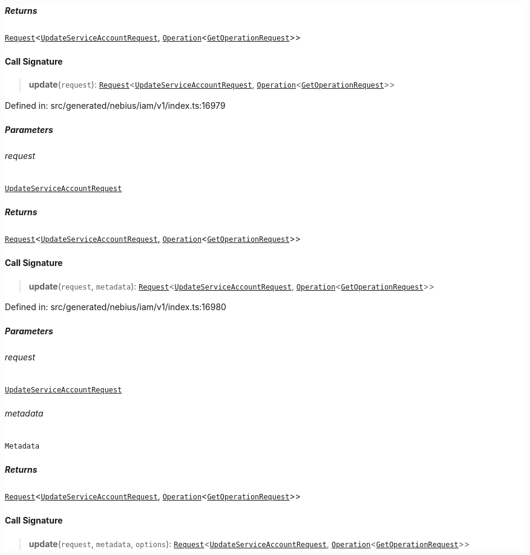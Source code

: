 ##### Returns

[`Request`](../../../../../runtime/request/classes/Request.md)\<[`UpdateServiceAccountRequest`](../interfaces/UpdateServiceAccountRequest.md), [`Operation`](../../../../../runtime/operation/classes/Operation.md)\<[`GetOperationRequest`](../../../common/v1/interfaces/GetOperationRequest.md)\>\>

#### Call Signature

> **update**(`request`): [`Request`](../../../../../runtime/request/classes/Request.md)\<[`UpdateServiceAccountRequest`](../interfaces/UpdateServiceAccountRequest.md), [`Operation`](../../../../../runtime/operation/classes/Operation.md)\<[`GetOperationRequest`](../../../common/v1/interfaces/GetOperationRequest.md)\>\>

Defined in: src/generated/nebius/iam/v1/index.ts:16979

##### Parameters

###### request

[`UpdateServiceAccountRequest`](../interfaces/UpdateServiceAccountRequest.md)

##### Returns

[`Request`](../../../../../runtime/request/classes/Request.md)\<[`UpdateServiceAccountRequest`](../interfaces/UpdateServiceAccountRequest.md), [`Operation`](../../../../../runtime/operation/classes/Operation.md)\<[`GetOperationRequest`](../../../common/v1/interfaces/GetOperationRequest.md)\>\>

#### Call Signature

> **update**(`request`, `metadata`): [`Request`](../../../../../runtime/request/classes/Request.md)\<[`UpdateServiceAccountRequest`](../interfaces/UpdateServiceAccountRequest.md), [`Operation`](../../../../../runtime/operation/classes/Operation.md)\<[`GetOperationRequest`](../../../common/v1/interfaces/GetOperationRequest.md)\>\>

Defined in: src/generated/nebius/iam/v1/index.ts:16980

##### Parameters

###### request

[`UpdateServiceAccountRequest`](../interfaces/UpdateServiceAccountRequest.md)

###### metadata

`Metadata`

##### Returns

[`Request`](../../../../../runtime/request/classes/Request.md)\<[`UpdateServiceAccountRequest`](../interfaces/UpdateServiceAccountRequest.md), [`Operation`](../../../../../runtime/operation/classes/Operation.md)\<[`GetOperationRequest`](../../../common/v1/interfaces/GetOperationRequest.md)\>\>

#### Call Signature

> **update**(`request`, `metadata`, `options`): [`Request`](../../../../../runtime/request/classes/Request.md)\<[`UpdateServiceAccountRequest`](../interfaces/UpdateServiceAccountRequest.md), [`Operation`](../../../../../runtime/operation/classes/Operation.md)\<[`GetOperationRequest`](../../../common/v1/interfaces/GetOperationRequest.md)\>\>
